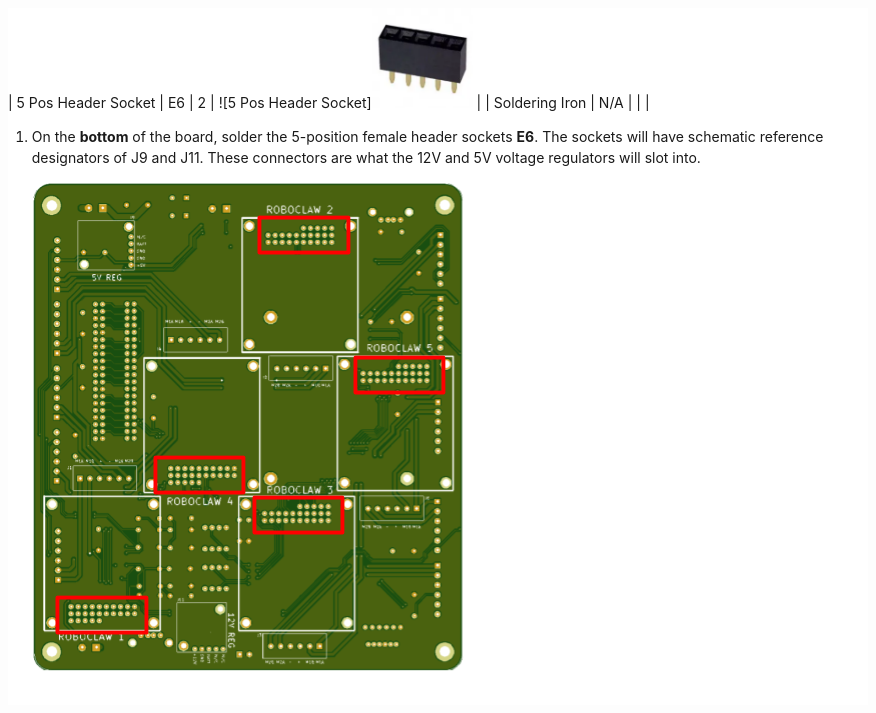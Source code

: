 | 5 Pos Header Socket | E6      | 2       | ![5 Pos Header Socket]<img src="/images/components/electronics/E6.png" height="100"> |
| Soldering Iron      | N/A     |         |                                                                                      |

1.  On the **bottom** of the board, solder the 5-position female header sockets
    **E6**. The sockets will have schematic reference designators of J9 and J11.
    These connectors are what the 12V and 5V voltage regulators will slot into.

    ![Assembly Step 5](./../images/pcb_assembly/assembly/assembly_5.png)
